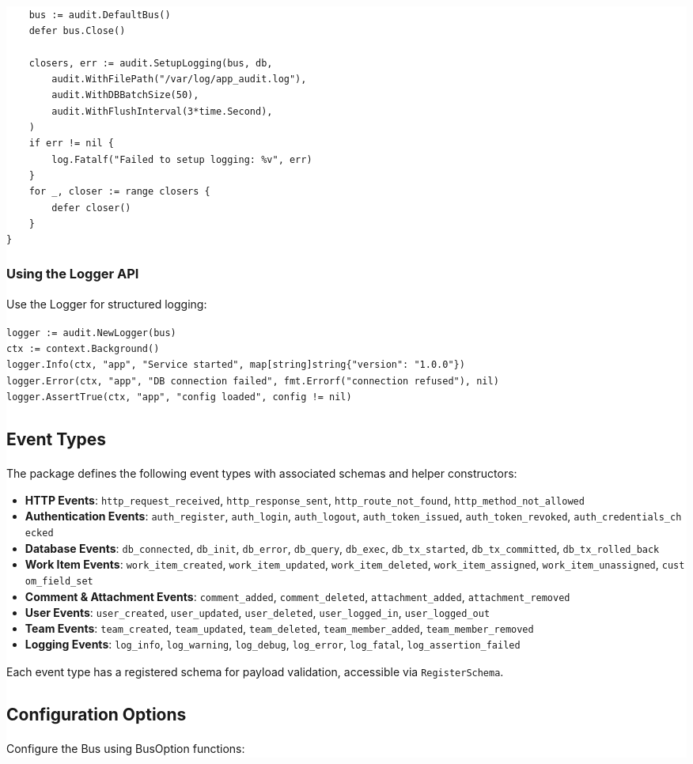         bus := audit.DefaultBus()
        defer bus.Close()

        closers, err := audit.SetupLogging(bus, db,
            audit.WithFilePath("/var/log/app_audit.log"),
            audit.WithDBBatchSize(50),
            audit.WithFlushInterval(3*time.Second),
        )
        if err != nil {
            log.Fatalf("Failed to setup logging: %v", err)
        }
        for _, closer := range closers {
            defer closer()
        }
    }

### Using the Logger API

Use the Logger for structured logging:

    logger := audit.NewLogger(bus)
    ctx := context.Background()
    logger.Info(ctx, "app", "Service started", map[string]string{"version": "1.0.0"})
    logger.Error(ctx, "app", "DB connection failed", fmt.Errorf("connection refused"), nil)
    logger.AssertTrue(ctx, "app", "config loaded", config != nil)

## Event Types

The package defines the following event types with associated schemas and helper constructors:

- **HTTP Events**: `http_request_received`, `http_response_sent`, `http_route_not_found`, `http_method_not_allowed`
- **Authentication Events**: `auth_register`, `auth_login`, `auth_logout`, `auth_token_issued`, `auth_token_revoked`, `auth_credentials_checked`
- **Database Events**: `db_connected`, `db_init`, `db_error`, `db_query`, `db_exec`, `db_tx_started`, `db_tx_committed`, `db_tx_rolled_back`
- **Work Item Events**: `work_item_created`, `work_item_updated`, `work_item_deleted`, `work_item_assigned`, `work_item_unassigned`, `custom_field_set`
- **Comment & Attachment Events**: `comment_added`, `comment_deleted`, `attachment_added`, `attachment_removed`
- **User Events**: `user_created`, `user_updated`, `user_deleted`, `user_logged_in`, `user_logged_out`
- **Team Events**: `team_created`, `team_updated`, `team_deleted`, `team_member_added`, `team_member_removed`
- **Logging Events**: `log_info`, `log_warning`, `log_debug`, `log_error`, `log_fatal`, `log_assertion_failed`

Each event type has a registered schema for payload validation, accessible via `RegisterSchema`.

## Configuration Options

Configure the Bus using BusOption functions:
